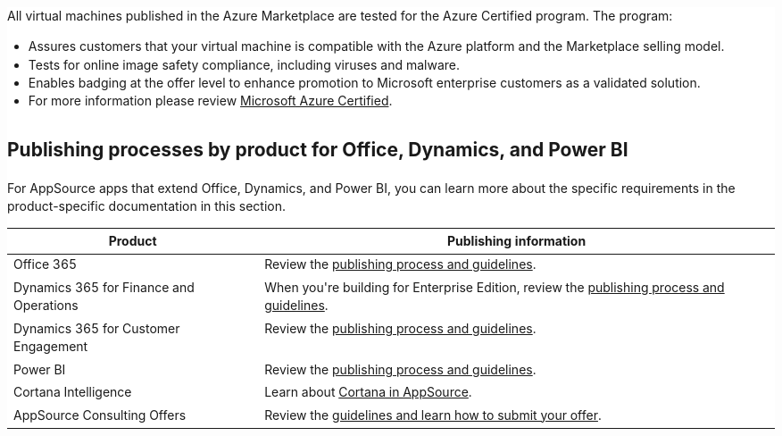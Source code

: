 All virtual machines published in the Azure Marketplace are tested for the Azure Certified program. The program:

- Assures customers that your virtual machine is compatible with the Azure platform and the Marketplace selling model.
- Tests for online image safety compliance, including viruses and malware.
- Enables badging at the offer level to enhance promotion to Microsoft enterprise customers as a validated solution.
- For more information please review [Microsoft Azure Certified](https://azure.microsoft.com/en-us/marketplace/programs/certified/).

## Publishing processes by product for Office, Dynamics, and Power BI
For AppSource apps that extend Office, Dynamics, and Power BI, you can learn more about the specific requirements in the product-specific documentation in this section. 


|Product |Publishing information  |
|---------|---------|
|Office 365     |    Review the [publishing process and guidelines]( https://docs.microsoft.com/office/dev/store/submit-to-the-office-store).     |
|Dynamics 365   for Finance and Operations  |   When you're building for Enterprise Edition, review the [publishing process and guidelines](https://docs.microsoft.com/dynamics365/unified-operations/dev-itpro/lcs-solutions/lcs-solutions-app-source).      |
|Dynamics 365 for Customer Engagement |Review the [publishing process and guidelines](https://docs.microsoft.com/dynamics365/customer-engagement/developer/publish-app-appsource). |
|Power BI   |     Review the [publishing process and guidelines]( https://docs.microsoft.com/power-bi/developer/office-store).    |
|Cortana Intelligence     |    Learn about [Cortana in AppSource](https://docs.microsoft.com/azure/machine-learning/team-data-science-process/cortana-intelligence-appsource-publishing-guide).     |
|AppSource Consulting Offers     |  Review the [guidelines and learn how to submit your offer](https://smp-cdn-prod.azureedge.net/documents/Microsoft%20AppSource%20Partner%20Listing%20Guidelines.pdf).    |
